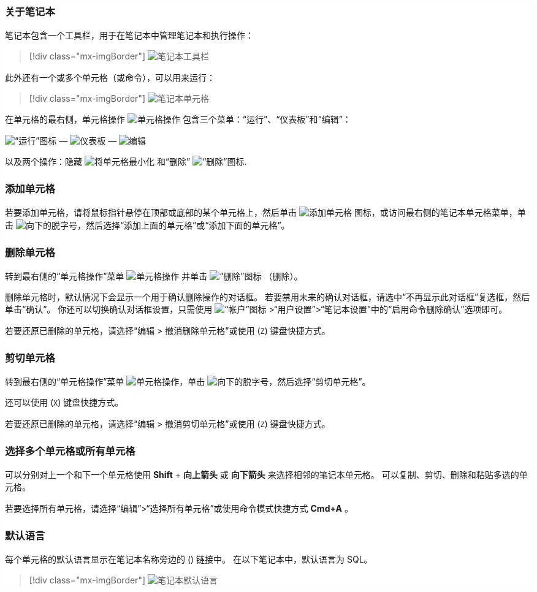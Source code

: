 ### <a name="about-notebooks"></a>关于笔记本

笔记本包含一个工具栏，用于在笔记本中管理笔记本和执行操作：

> [!div class="mx-imgBorder"]
> ![笔记本工具栏](../_static/images/notebooks/toolbar.png)

此外还有一个或多个单元格（或命令），可以用来运行：

> [!div class="mx-imgBorder"]
> ![笔记本单元格](../_static/images/notebooks/cmd.png)

在单元格的最右侧，单元格操作 ![单元格操作](../_static/images/notebooks/cell-actions.png) 包含三个菜单：“运行”、“仪表板”和“编辑”：

![“运行”图标](../_static/images/notebooks/run-cell.png) — ![仪表板](../_static/images/dashboards/dashboard-demo-3.png) — ![编辑](../_static/images/notebooks/cmd-edit.png)

以及两个操作：隐藏 ![将单元格最小化](../_static/images/notebooks/cell-minimize.png) 和“删除” ![“删除”图标](../_static/images/clusters/delete-icon.png).

### <a name="add-a-cell"></a>添加单元格

若要添加单元格，请将鼠标指针悬停在顶部或底部的某个单元格上，然后单击 ![添加单元格](../_static/images/notebooks/add-cell.png) 图标，或访问最右侧的笔记本单元格菜单，单击 ![向下的脱字号](../_static/images/down-caret.png)，然后选择“添加上面的单元格”或“添加下面的单元格”。

### <a name="delete-a-cell"></a>删除单元格

转到最右侧的“单元格操作”菜单 ![单元格操作](../_static/images/notebooks/cell-actions.png) 并单击 ![“删除”图标](../_static/images/clusters/delete-icon.png) （删除）。

删除单元格时，默认情况下会显示一个用于确认删除操作的对话框。 若要禁用未来的确认对话框，请选中“不再显示此对话框”复选框，然后单击“确认”。 你还可以切换确认对话框设置，只需使用 ![“帐户”图标](../_static/images/account-settings/account-icon.png) >“用户设置”>“笔记本设置”中的“启用命令删除确认”选项即可。 

若要还原已删除的单元格，请选择“编辑 > 撤消删除单元格”或使用 (`Z`) 键盘快捷方式。

### <a name="cut-a-cell"></a>剪切单元格

转到最右侧的“单元格操作”菜单 ![单元格操作](../_static/images/notebooks/cell-actions.png)，单击 ![向下的脱字号](../_static/images/down-caret.png)，然后选择“剪切单元格”。

还可以使用 (`X`) 键盘快捷方式。

若要还原已删除的单元格，请选择“编辑 > 撤消剪切单元格”或使用 (`Z`) 键盘快捷方式。

### <a name="select-multiple-cells-or-all-cells"></a>选择多个单元格或所有单元格

可以分别对上一个和下一个单元格使用 **Shift** + **向上箭头** 或 **向下箭头** 来选择相邻的笔记本单元格。 可以复制、剪切、删除和粘贴多选的单元格。

若要选择所有单元格，请选择“编辑”>“选择所有单元格”或使用命令模式快捷方式 **Cmd+A** 。

### <a name="default-language"></a>默认语言

每个单元格的默认语言显示在笔记本名称旁边的 (<language>) 链接中。 在以下笔记本中，默认语言为 SQL。

> [!div class="mx-imgBorder"]
> ![笔记本默认语言](../_static/images/notebooks/toolbar.png)
